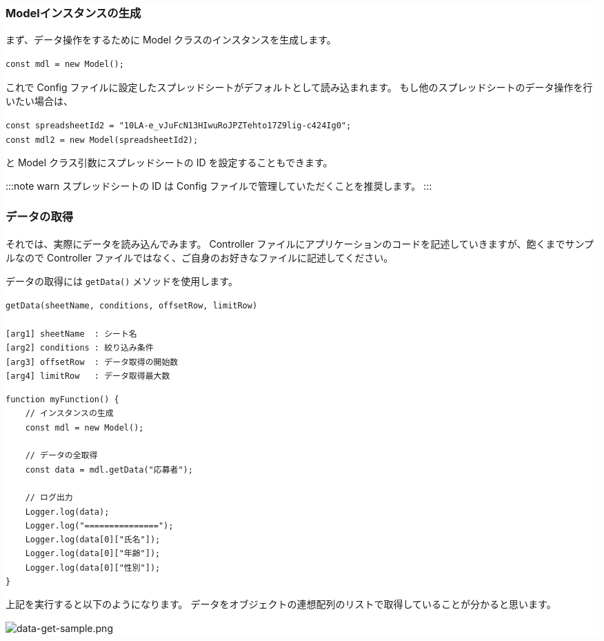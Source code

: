 ### Modelインスタンスの生成
まず、データ操作をするために Model クラスのインスタンスを生成します。

```javascript:インスタンスの生成
const mdl = new Model();
```

これで Config ファイルに設定したスプレッドシートがデフォルトとして読み込まれます。
もし他のスプレッドシートのデータ操作を行いたい場合は、

```javascript:他のスプレッドシートの読み込み
const spreadsheetId2 = "10LA-e_vJuFcN13HIwuRoJPZTehto17Z9lig-c424Ig0";
const mdl2 = new Model(spreadsheetId2);
```

と Model クラス引数にスプレッドシートの ID を設定することもできます。

:::note warn
スプレッドシートの ID は Config ファイルで管理していただくことを推奨します。
:::

### データの取得
それでは、実際にデータを読み込んでみます。
Controller ファイルにアプリケーションのコードを記述していきますが、飽くまでサンプルなので Controller ファイルではなく、ご自身のお好きなファイルに記述してください。

データの取得には ```getData()``` メソッドを使用します。

```javascript:getData
getData(sheetName, conditions, offsetRow, limitRow)

[arg1] sheetName  : シート名
[arg2] conditions : 絞り込み条件
[arg3] offsetRow  : データ取得の開始数
[arg4] limitRow   : データ取得最大数
```

```javascript:データの全取得
function myFunction() {
    // インスタンスの生成
    const mdl = new Model();
    
    // データの全取得
    const data = mdl.getData("応募者");
    
    // ログ出力
    Logger.log(data);
    Logger.log("===============");
    Logger.log(data[0]["氏名"]);
    Logger.log(data[0]["年齢"]);
    Logger.log(data[0]["性別"]);
}
```
上記を実行すると以下のようになります。
データをオブジェクトの連想配列のリストで取得していることが分かると思います。

![data-get-sample.png](https://qiita-image-store.s3.ap-northeast-1.amazonaws.com/0/364477/e3f22fc3-dfd2-b023-3d22-38c824a57b7f.png)
